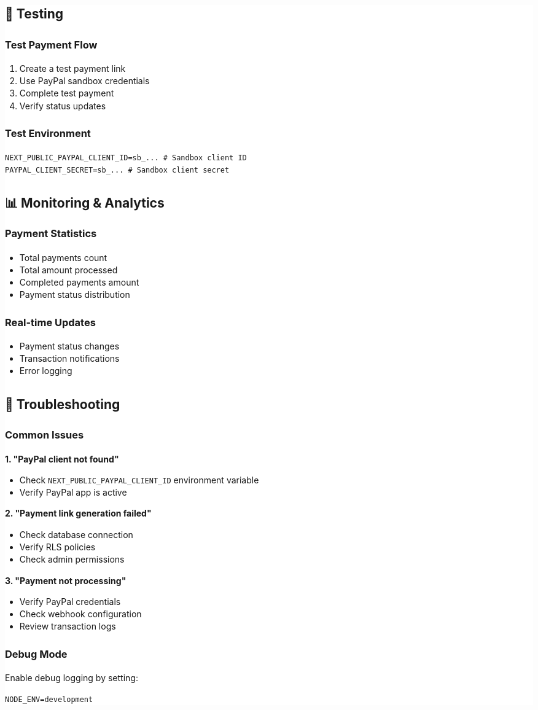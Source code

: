 ## 🧪 Testing

### Test Payment Flow
1. Create a test payment link
2. Use PayPal sandbox credentials
3. Complete test payment
4. Verify status updates

### Test Environment
```env
NEXT_PUBLIC_PAYPAL_CLIENT_ID=sb_... # Sandbox client ID
PAYPAL_CLIENT_SECRET=sb_... # Sandbox client secret
```

## 📊 Monitoring & Analytics

### Payment Statistics
- Total payments count
- Total amount processed
- Completed payments amount
- Payment status distribution

### Real-time Updates
- Payment status changes
- Transaction notifications
- Error logging

## 🚨 Troubleshooting

### Common Issues

**1. "PayPal client not found"**
- Check `NEXT_PUBLIC_PAYPAL_CLIENT_ID` environment variable
- Verify PayPal app is active

**2. "Payment link generation failed"**
- Check database connection
- Verify RLS policies
- Check admin permissions

**3. "Payment not processing"**
- Verify PayPal credentials
- Check webhook configuration
- Review transaction logs

### Debug Mode
Enable debug logging by setting:
```env
NODE_ENV=development
```
